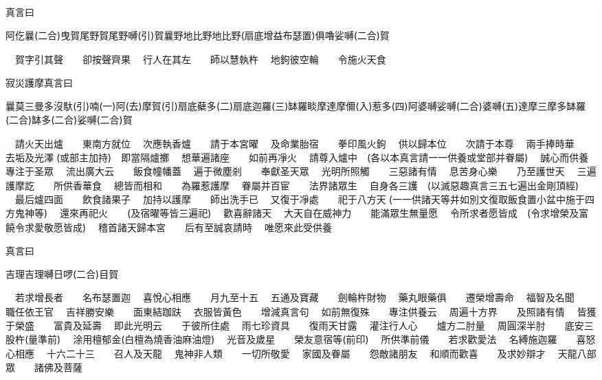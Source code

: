 真言曰

阿仡曩(二合)曳賀尾野賀尾野嚩(引)賀曩野地比野地比野(扇底增益布瑟置)俱嚕娑嚩(二合)賀

　賀字引其聲　　卻按聲齊果
　行人在其左　　師以慧執杵
　地鉤彼空輪　　令施火天食　

寂災護摩真言曰

曩莫三曼多沒馱(引)喃(一)阿(去)摩賀(引)扇底蘗多(二)扇底迦羅(三)缽羅睒摩達摩儞(入)惹多(四)阿婆嚩娑嚩(二合)婆嚩(五)達摩三摩多缽羅(二合)缽多(二合)娑嚩(二合)賀

　請火天出爐　　東南方就位
　次應執香爐　　請于本宮曜
　及命業胎宿　　拳印風火鉤
　供以歸本位　　次請于本尊
　兩手捧時華　　去垢及光澤
(或部主加持)　即當隔爐擲
　想華遍諸座　　如前再凈火
　請尊入爐中　(各以本真言請一一供養或堂部并眷屬)
　誠心而供養　　專注于圣眾
　流出廣大云　　飯食幢幡蓋
　遍于微塵剎　　奉獻圣天眾
　光明所照觸　　三惡諸有情
　息苦身心樂　　乃至護世天
　三遍護摩訖　　所供香華食
　總皆而相和　　為羅惹護摩
　眷屬并百宦　　法界諸眾生
　自身各三護　(以滅惡趣真言三五七遍出金剛頂經)
　最后爐四面　　飲食諸果子
　加持以護摩　　師出洗手已
　又復于凈處　　祀于八方天
(一一供諸天等并如別文復取飯食置小盆中施于四方鬼神等)
　還來再祀火　　(及宿曜等皆三遍祀)
　歡喜辭諸天
　大天自在威神力　　能滿眾生無量愿
　令所求者愿皆成　(令求增榮及富饒令求愛敬愿皆成)
　稽首諸天歸本宮　　后有至誠哀請時
　唯愿來此受供養　　

真言曰

吉理吉理嚩日啰(二合)目賀

　若求增長者　　名布瑟置迦
　喜悅心相應　　月九至十五
　五通及寶藏　　劍輪杵財物
　藥丸眼藥俱　　遷榮增壽命
　福智及名聞　　職任依王官
　吉祥勝安樂　　面東結跏趺
　衣服皆黃色　　增減真言句
　如前無復殊　　專注供養云
　周遍十方界　　及照諸有情
　皆獲于榮盛　　富貴及延壽
　即此光明云　　于彼所住處
　雨七珍資具　　復雨天甘露
　灌注行人心　　爐方二肘量
　周圓深半肘　　底安三股杵(量準前)
　涂用檀郁金(白檀為燒香油麻油燈)
　光音及歲星　　榮友意宿等(前印)
　所供準前儀　　若求歡愛法
　名縛施迦羅　　喜怒心相應
　十六二十三　　召人及天龍
　鬼神非人類　　一切所敬愛
　家國及眷屬　　怨敵諸朋友
　和順而歡喜　　及求妙辯才
　天龍八部眾　　諸佛及菩薩